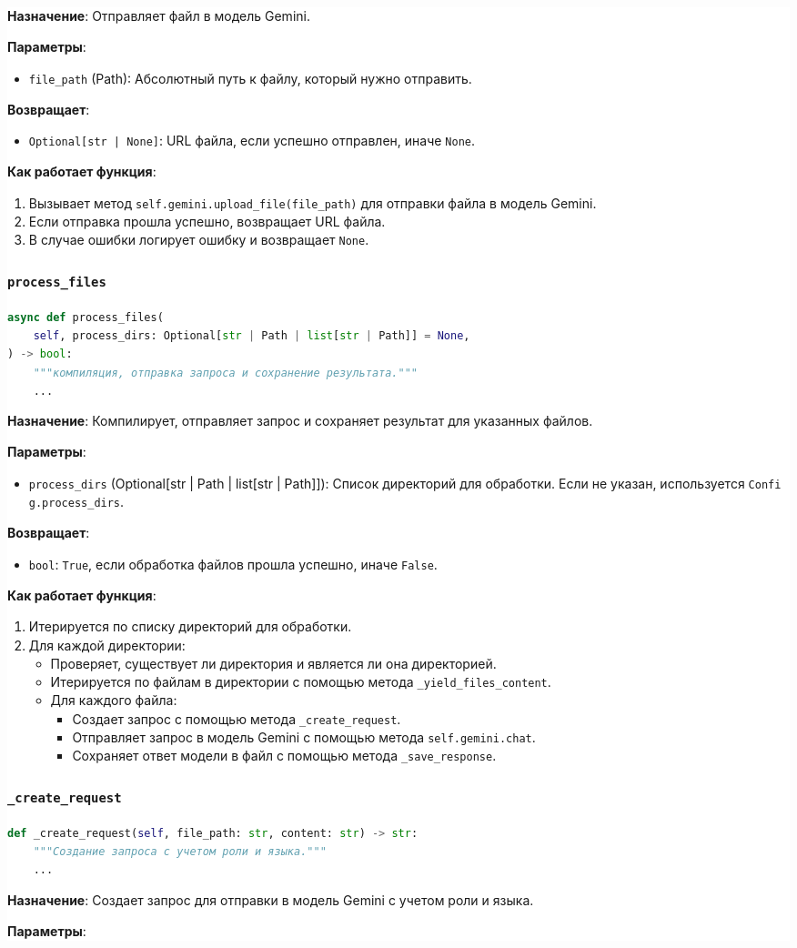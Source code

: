 **Назначение**: Отправляет файл в модель Gemini.

**Параметры**:

*   `file_path` (Path): Абсолютный путь к файлу, который нужно отправить.

**Возвращает**:

*   `Optional[str | None]`: URL файла, если успешно отправлен, иначе `None`.

**Как работает функция**:

1.  Вызывает метод `self.gemini.upload_file(file_path)` для отправки файла в модель Gemini.
2.  Если отправка прошла успешно, возвращает URL файла.
3.  В случае ошибки логирует ошибку и возвращает `None`.

### `process_files`

```python
async def process_files(
    self, process_dirs: Optional[str | Path | list[str | Path]] = None, 
) -> bool:
    """компиляция, отправка запроса и сохранение результата."""
    ...
```

**Назначение**: Компилирует, отправляет запрос и сохраняет результат для указанных файлов.

**Параметры**:

*   `process_dirs` (Optional[str | Path | list[str | Path]]): Список директорий для обработки. Если не указан, используется `Config.process_dirs`.

**Возвращает**:

*   `bool`: `True`, если обработка файлов прошла успешно, иначе `False`.

**Как работает функция**:

1.  Итерируется по списку директорий для обработки.
2.  Для каждой директории:
    *   Проверяет, существует ли директория и является ли она директорией.
    *   Итерируется по файлам в директории с помощью метода `_yield_files_content`.
    *   Для каждого файла:
        *   Создает запрос с помощью метода `_create_request`.
        *   Отправляет запрос в модель Gemini с помощью метода `self.gemini.chat`.
        *   Сохраняет ответ модели в файл с помощью метода `_save_response`.

### `_create_request`

```python
def _create_request(self, file_path: str, content: str) -> str:
    """Создание запроса с учетом роли и языка."""
    ...
```

**Назначение**: Создает запрос для отправки в модель Gemini с учетом роли и языка.

**Параметры**:
